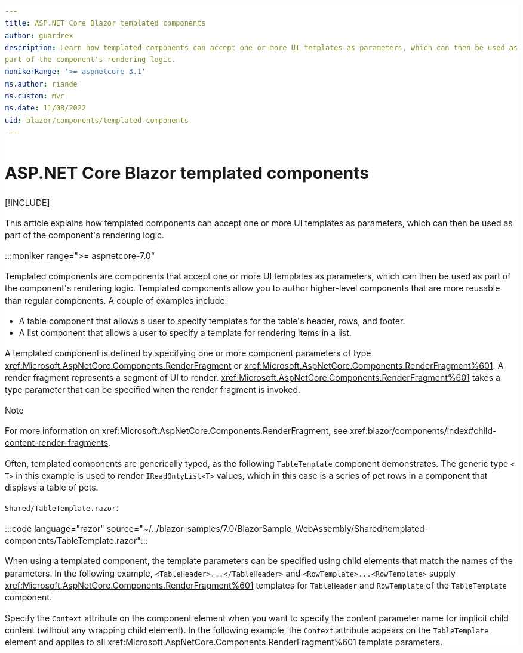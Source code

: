 ```yaml
---
title: ASP.NET Core Blazor templated components
author: guardrex
description: Learn how templated components can accept one or more UI templates as parameters, which can then be used as part of the component's rendering logic.
monikerRange: '>= aspnetcore-3.1'
ms.author: riande
ms.custom: mvc
ms.date: 11/08/2022
uid: blazor/components/templated-components
---
```

# ASP.NET Core Blazor templated components

[!INCLUDE[](~/blazor/includes/not-latest-version.md)]

This article explains how templated components can accept one or more UI templates as parameters, which can then be used as part of the component's rendering logic.

:::moniker range=">= aspnetcore-7.0"

Templated components are components that accept one or more UI templates as parameters, which can then be used as part of the component's rendering logic. Templated components allow you to author higher-level components that are more reusable than regular components. A couple of examples include:

* A table component that allows a user to specify templates for the table's header, rows, and footer.
* A list component that allows a user to specify a template for rendering items in a list.

A templated component is defined by specifying one or more component parameters of type <xref:Microsoft.AspNetCore.Components.RenderFragment> or <xref:Microsoft.AspNetCore.Components.RenderFragment%601>. A render fragment represents a segment of UI to render. <xref:Microsoft.AspNetCore.Components.RenderFragment%601> takes a type parameter that can be specified when the render fragment is invoked.

> [!NOTE]
> For more information on <xref:Microsoft.AspNetCore.Components.RenderFragment>, see <xref:blazor/components/index#child-content-render-fragments>.

Often, templated components are generically typed, as the following `TableTemplate` component demonstrates. The generic type `<T>` in this example is used to render `IReadOnlyList<T>` values, which in this case is a series of pet rows in a component that displays a table of pets.

`Shared/TableTemplate.razor`:

:::code language="razor" source="~/../blazor-samples/7.0/BlazorSample_WebAssembly/Shared/templated-components/TableTemplate.razor":::

When using a templated component, the template parameters can be specified using child elements that match the names of the parameters. In the following example, `<TableHeader>...</TableHeader>` and `<RowTemplate>...<RowTemplate>` supply <xref:Microsoft.AspNetCore.Components.RenderFragment%601> templates for `TableHeader` and `RowTemplate` of the `TableTemplate` component.

Specify the `Context` attribute on the component element when you want to specify the content parameter name for implicit child content (without any wrapping child element). In the following example, the `Context` attribute appears on the `TableTemplate` element and applies to all <xref:Microsoft.AspNetCore.Components.RenderFragment%601> template parameters.
